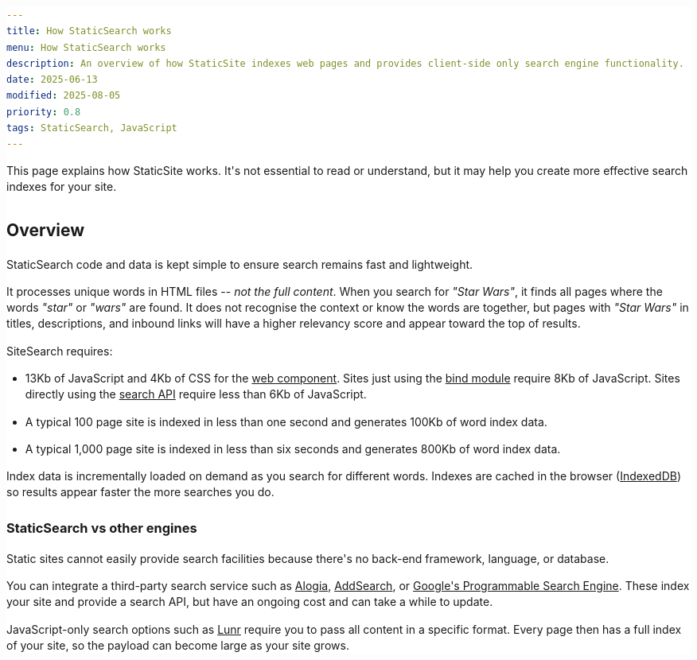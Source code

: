 ```yaml
---
title: How StaticSearch works
menu: How StaticSearch works
description: An overview of how StaticSite indexes web pages and provides client-side only search engine functionality.
date: 2025-06-13
modified: 2025-08-05
priority: 0.8
tags: StaticSearch, JavaScript
---
```


This page explains how StaticSite works. It's not essential to read or understand, but it may help you create more effective search indexes for your site.


## Overview

StaticSearch code and data is kept simple to ensure search remains fast and lightweight.

It processes unique words in HTML files -- *not the full content*. When you search for *"Star Wars"*, it finds all pages where the words *"star"* or *"wars"* are found. It does not recognise the context or know the words are together, but pages with *"Star Wars"* in titles, descriptions, and inbound links will have a higher relevancy score and appear toward the top of results.

SiteSearch requires:

* 13Kb of JavaScript and 4Kb of CSS for the [web component](#staticsearchcomponentjs-web-component). Sites just using the [bind module](#staticsearchbindjs-bind-module) require 8Kb of JavaScript. Sites directly using the [search API](#staticsearchjs-search-api) require less than 6Kb of JavaScript.

* A typical 100 page site is indexed in less than one second and generates 100Kb of word index data.

* A typical 1,000 page site is indexed in less than six seconds and generates 800Kb of word index data.

Index data is incrementally loaded on demand as you search for different words. Indexes are cached in the browser ([IndexedDB](https://www.npmjs.com/package/pixdb)) so results appear faster the more searches you do.


### StaticSearch vs other engines

Static sites cannot easily provide search facilities because there's no back-end framework, language, or database.

You can integrate a third-party search service such as [Alogia](https://www.algolia.com/), [AddSearch](https://www.addsearch.com/), or [Google's Programmable Search Engine](https://programmablesearchengine.google.com/). These index your site and provide a search API, but have an ongoing cost and can take a while to update.

JavaScript-only search options such as [Lunr](https://lunrjs.com/) require you to pass all content in a specific format. Every page then has a full index of your site, so the payload can become large as your site grows.
